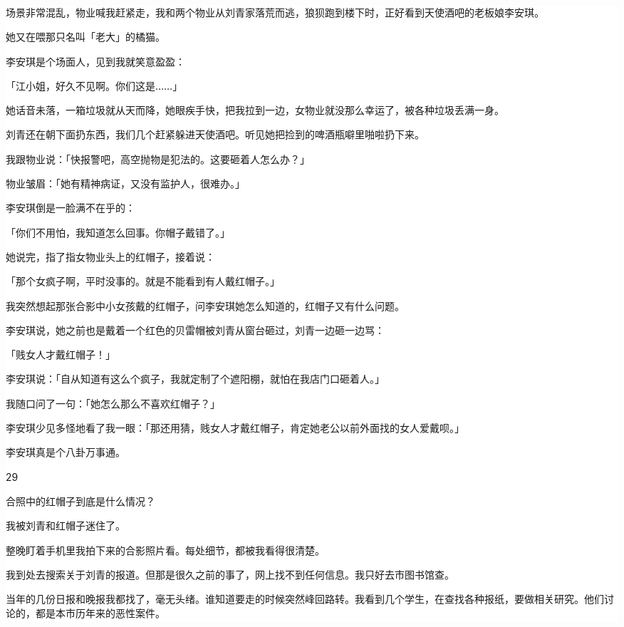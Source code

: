 场景非常混乱，物业喊我赶紧走，我和两个物业从刘青家落荒而逃，狼狈跑到楼下时，正好看到天使酒吧的老板娘李安琪。


她又在喂那只名叫「老大」的橘猫。


李安琪是个场面人，见到我就笑意盈盈：


「江小姐，好久不见啊。你们这是……」


她话音未落，一箱垃圾就从天而降，她眼疾手快，把我拉到一边，女物业就没那么幸运了，被各种垃圾丢满一身。


刘青还在朝下面扔东西，我们几个赶紧躲进天使酒吧。听见她把捡到的啤酒瓶噼里啪啦扔下来。


我跟物业说：「快报警吧，高空抛物是犯法的。这要砸着人怎么办？」


物业皱眉：「她有精神病证，又没有监护人，很难办。」


李安琪倒是一脸满不在乎的：


「你们不用怕，我知道怎么回事。你帽子戴错了。」


她说完，指了指女物业头上的红帽子，接着说：


「那个女疯子啊，平时没事的。就是不能看到有人戴红帽子。」


我突然想起那张合影中小女孩戴的红帽子，问李安琪她怎么知道的，红帽子又有什么问题。


李安琪说，她之前也是戴着一个红色的贝雷帽被刘青从窗台砸过，刘青一边砸一边骂：


「贱女人才戴红帽子！」


李安琪说：「自从知道有这么个疯子，我就定制了个遮阳棚，就怕在我店门口砸着人。」


我随口问了一句：「她怎么那么不喜欢红帽子？」


李安琪少见多怪地看了我一眼：「那还用猜，贱女人才戴红帽子，肯定她老公以前外面找的女人爱戴呗。」


李安琪真是个八卦万事通。


29


合照中的红帽子到底是什么情况？


我被刘青和红帽子迷住了。


整晚盯着手机里我拍下来的合影照片看。每处细节，都被我看得很清楚。


我到处去搜索关于刘青的报道。但那是很久之前的事了，网上找不到任何信息。我只好去市图书馆查。


当年的几份日报和晚报我都找了，毫无头绪。谁知道要走的时候突然峰回路转。我看到几个学生，在查找各种报纸，要做相关研究。他们讨论的，都是本市历年来的恶性案件。

